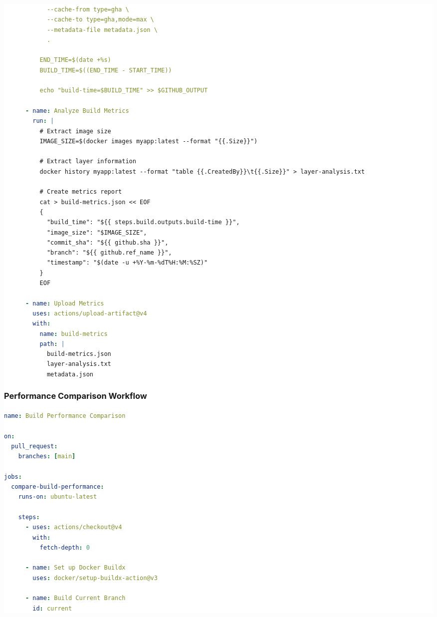 ```yaml
            --cache-from type=gha \
            --cache-to type=gha,mode=max \
            --metadata-file metadata.json \
            .
            
          END_TIME=$(date +%s)
          BUILD_TIME=$((END_TIME - START_TIME))
          
          echo "build-time=$BUILD_TIME" >> $GITHUB_OUTPUT
          
      - name: Analyze Build Metrics
        run: |
          # Extract image size
          IMAGE_SIZE=$(docker images myapp:latest --format "{{.Size}}")
          
          # Extract layer information
          docker history myapp:latest --format "table {{.CreatedBy}}\t{{.Size}}" > layer-analysis.txt
          
          # Create metrics report
          cat > build-metrics.json << EOF
          {
            "build_time": "${{ steps.build.outputs.build-time }}",
            "image_size": "$IMAGE_SIZE",
            "commit_sha": "${{ github.sha }}",
            "branch": "${{ github.ref_name }}",
            "timestamp": "$(date -u +%Y-%m-%dT%H:%M:%SZ)"
          }
          EOF
          
      - name: Upload Metrics
        uses: actions/upload-artifact@v4
        with:
          name: build-metrics
          path: |
            build-metrics.json
            layer-analysis.txt
            metadata.json
```

### **Performance Comparison Workflow**

```yaml
name: Build Performance Comparison

on:
  pull_request:
    branches: [main]

jobs:
  compare-build-performance:
    runs-on: ubuntu-latest
    
    steps:
      - uses: actions/checkout@v4
        with:
          fetch-depth: 0
          
      - name: Set up Docker Buildx
        uses: docker/setup-buildx-action@v3
        
      - name: Build Current Branch
        id: current
```